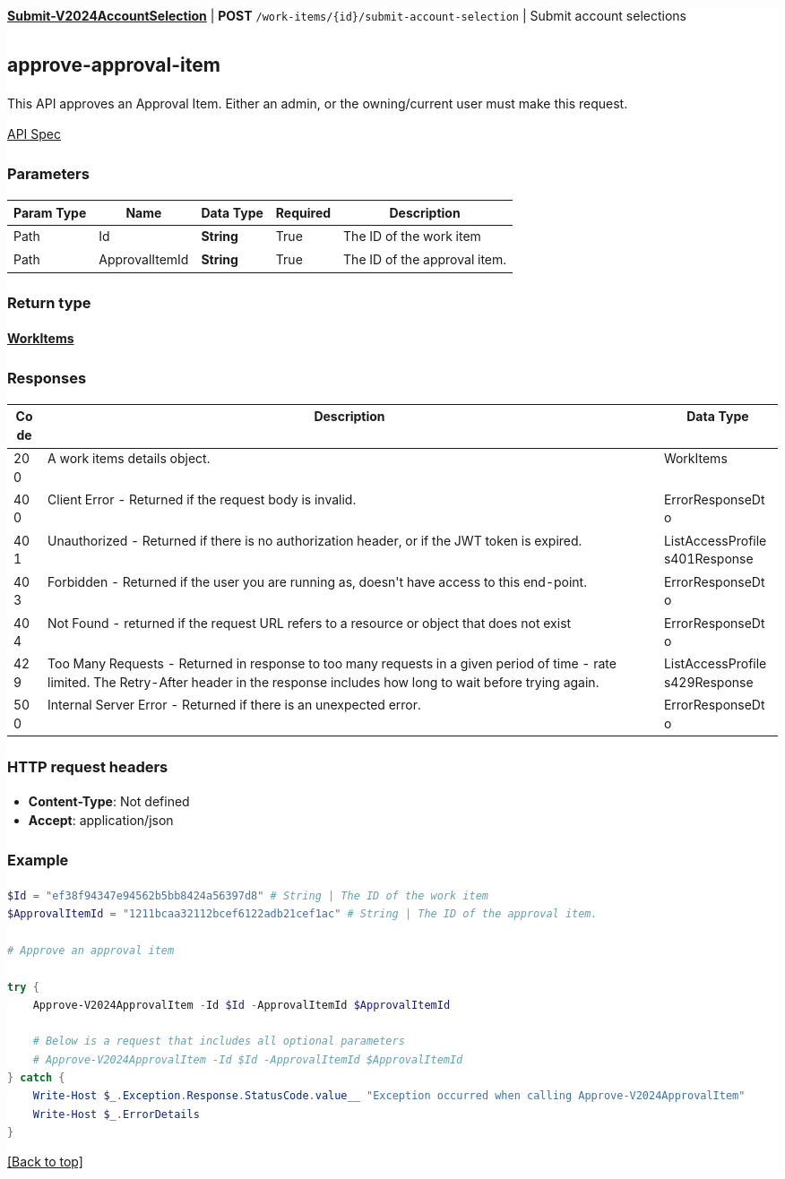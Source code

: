 [**Submit-V2024AccountSelection**](#submit-account-selection) | **POST** `/work-items/{id}/submit-account-selection` | Submit account selections


## approve-approval-item
This API approves an Approval Item. Either an admin, or the owning/current user must make this request.

[API Spec](https://developer.sailpoint.com/docs/api/v2024/approve-approval-item)

### Parameters 
Param Type | Name | Data Type | Required  | Description
------------- | ------------- | ------------- | ------------- | ------------- 
Path   | Id | **String** | True  | The ID of the work item
Path   | ApprovalItemId | **String** | True  | The ID of the approval item.

### Return type
[**WorkItems**](../models/work-items)

### Responses
Code | Description  | Data Type
------------- | ------------- | -------------
200 | A work items details object. | WorkItems
400 | Client Error - Returned if the request body is invalid. | ErrorResponseDto
401 | Unauthorized - Returned if there is no authorization header, or if the JWT token is expired. | ListAccessProfiles401Response
403 | Forbidden - Returned if the user you are running as, doesn&#39;t have access to this end-point. | ErrorResponseDto
404 | Not Found - returned if the request URL refers to a resource or object that does not exist | ErrorResponseDto
429 | Too Many Requests - Returned in response to too many requests in a given period of time - rate limited. The Retry-After header in the response includes how long to wait before trying again. | ListAccessProfiles429Response
500 | Internal Server Error - Returned if there is an unexpected error. | ErrorResponseDto

### HTTP request headers
- **Content-Type**: Not defined
- **Accept**: application/json

### Example
```powershell
$Id = "ef38f94347e94562b5bb8424a56397d8" # String | The ID of the work item
$ApprovalItemId = "1211bcaa32112bcef6122adb21cef1ac" # String | The ID of the approval item.

# Approve an approval item

try {
    Approve-V2024ApprovalItem -Id $Id -ApprovalItemId $ApprovalItemId 
    
    # Below is a request that includes all optional parameters
    # Approve-V2024ApprovalItem -Id $Id -ApprovalItemId $ApprovalItemId  
} catch {
    Write-Host $_.Exception.Response.StatusCode.value__ "Exception occurred when calling Approve-V2024ApprovalItem"
    Write-Host $_.ErrorDetails
}
```
[[Back to top]](#) 
